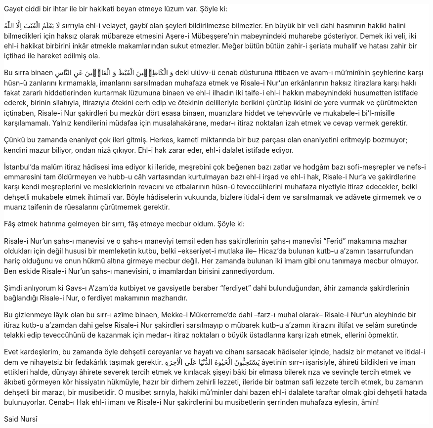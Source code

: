 Gayet ciddi bir ihtar ile bir hakikati beyan etmeye lüzum var. Şöyle ki:

<span class="arabic" dir="rtl">لَا يَعْلَمُ الْغَيْبَ اِلَّا اللّٰهُ</span> sırrıyla ehl-i velayet, gaybî olan şeyleri bildirilmezse bilmezler. En büyük bir veli dahi hasmının hakiki halini bilmedikleri için haksız olarak mübareze etmesini Aşere-i Mübeşşere’nin mabeynindeki muharebe gösteriyor. Demek iki veli, iki ehl-i hakikat birbirini inkâr etmekle makamlarından sukut etmezler. Meğer bütün bütün zahir-i şeriata muhalif ve hatası zahir bir içtihad ile hareket edilmiş ola.

Bu sırra binaen <span class="arabic" dir="rtl">وَ الْكَاظِمٖينَ الْغَيْظَ وَ الْعَافٖينَ عَنِ النَّاسِ</span> deki ulüvv-ü cenab düsturuna ittibaen ve avam-ı mü’minînin şeyhlerine karşı hüsn-ü zanlarını kırmamakla, imanlarını sarsılmadan muhafaza etmek ve Risale-i Nur’un erkânlarının haksız itirazlara karşı haklı fakat zararlı hiddetlerinden kurtarmak lüzumuna binaen ve ehl-i ilhadın iki taife-i ehl-i hakkın mabeynindeki husumetten istifade ederek, birinin silahıyla, itirazıyla ötekini cerh edip ve ötekinin delilleriyle berikini çürütüp ikisini de yere vurmak ve çürütmekten içtinaben, Risale-i Nur şakirdleri bu mezkûr dört esasa binaen, muarızlara hiddet ve tehevvürle ve mukabele-i bi’l-misille karşılamamalı. Yalnız kendilerini müdafaa için musalahakârane, medar-ı itiraz noktaları izah etmek ve cevap vermek gerektir.

Çünkü bu zamanda enaniyet çok ileri gitmiş. Herkes, kameti miktarında bir buz parçası olan enaniyetini eritmeyip bozmuyor; kendini mazur biliyor, ondan nizâ çıkıyor. Ehl-i hak zarar eder, ehl-i dalalet istifade ediyor.

İstanbul’da malûm itiraz hâdisesi îma ediyor ki ileride, meşrebini çok beğenen bazı zatlar ve hodgâm bazı sofi-meşrepler ve nefs-i emmaresini tam öldürmeyen ve hubb-u câh vartasından kurtulmayan bazı ehl-i irşad ve ehl-i hak, Risale-i Nur’a ve şakirdlerine karşı kendi meşreplerini ve mesleklerinin revacını ve etbalarının hüsn-ü teveccühlerini muhafaza niyetiyle itiraz edecekler, belki dehşetli mukabele etmek ihtimali var. Böyle hâdiselerin vukuunda, bizlere itidal-i dem ve sarsılmamak ve adâvete girmemek ve o muarız taifenin de rüesalarını çürütmemek gerektir.

Fâş etmek hatırıma gelmeyen bir sırrı, fâş etmeye mecbur oldum. Şöyle ki:

Risale-i Nur’un şahs-ı manevîsi ve o şahs-ı manevîyi temsil eden has şakirdlerinin şahs-ı manevîsi “Ferîd” makamına mazhar oldukları için değil hususi bir memleketin kutbu, belki –ekseriyet-i mutlaka ile– Hicaz’da bulunan kutb-u a’zamın tasarrufundan hariç olduğunu ve onun hükmü altına girmeye mecbur değil. Her zamanda bulunan iki imam gibi onu tanımaya mecbur olmuyor. Ben eskide Risale-i Nur’un şahs-ı manevîsini, o imamlardan birisini zannediyordum.

Şimdi anlıyorum ki Gavs-ı A’zam’da kutbiyet ve gavsiyetle beraber “ferdiyet” dahi bulunduğundan, âhir zamanda şakirdlerinin bağlandığı Risale-i Nur, o ferdiyet makamının mazharıdır.

Bu gizlenmeye lâyık olan bu sırr-ı azîme binaen, Mekke-i Mükerreme’de dahi –farz-ı muhal olarak– Risale-i Nur’un aleyhinde bir itiraz kutb-u a’zamdan dahi gelse Risale-i Nur şakirdleri sarsılmayıp o mübarek kutb-u a’zamın itirazını iltifat ve selâm suretinde telakki edip teveccühünü de kazanmak için medar-ı itiraz noktaları o büyük üstadlarına karşı izah etmek, ellerini öpmektir.

Evet kardeşlerim, bu zamanda öyle dehşetli cereyanlar ve hayatı ve cihanı sarsacak hâdiseler içinde, hadsiz bir metanet ve itidal-i dem ve nihayetsiz bir fedakârlık taşımak gerektir. <span class="arabic" dir="rtl">يَسْتَحِبُّونَ الْحَيٰوةَ الدُّنْيَا عَلَى الْاٰخِرَةِ</span> âyetinin sırr-ı işarîsiyle, âhireti bildikleri ve iman ettikleri halde, dünyayı âhirete severek tercih etmek ve kırılacak şişeyi bâki bir elmasa bilerek rıza ve sevinçle tercih etmek ve âkıbeti görmeyen kör hissiyatın hükmüyle, hazır bir dirhem zehirli lezzeti, ileride bir batman safi lezzete tercih etmek, bu zamanın dehşetli bir marazı, bir musibetidir. O musibet sırrıyla, hakiki mü’minler dahi bazen ehl-i dalalete taraftar olmak gibi dehşetli hatada bulunuyorlar. Cenab-ı Hak ehl-i imanı ve Risale-i Nur şakirdlerini bu musibetlerin şerrinden muhafaza eylesin, âmin!

Said Nursî
